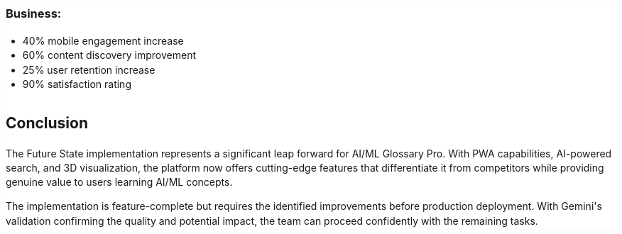 ### Business:
- 40% mobile engagement increase
- 60% content discovery improvement
- 25% user retention increase
- 90% satisfaction rating

## Conclusion

The Future State implementation represents a significant leap forward for AI/ML Glossary Pro. With PWA capabilities, AI-powered search, and 3D visualization, the platform now offers cutting-edge features that differentiate it from competitors while providing genuine value to users learning AI/ML concepts.

The implementation is feature-complete but requires the identified improvements before production deployment. With Gemini's validation confirming the quality and potential impact, the team can proceed confidently with the remaining tasks.